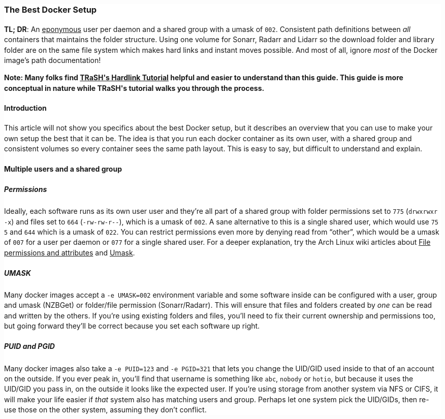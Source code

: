 ### The Best Docker Setup

**TL; DR**: An
[eponymous](https://www.lexico.com/en/definition/eponymous) user per
daemon and a shared group with a umask of `002`. Consistent path
definitions between *all* containers that maintains the folder
structure. Using one volume for Sonarr, Radarr and Lidarr so the
download folder and library folder are on the same file system which
makes hard links and instant moves possible. And most of all, ignore
*most* of the Docker image’s path documentation\!

**Note: Many folks find [TRaSH's Hardlink
Tutorial](https://trash-guides.info/Misc/how-to-set-up-hardlinks-and-atomic-moves/)
helpful and easier to understand than this guide. This guide is more
conceptual in nature while TRaSH's tutorial walks you through the
process.**

#### Introduction

This article will not show you specifics about the best Docker setup,
but it describes an overview that you can use to make your own setup the
best that it can be. The idea is that you run each docker container as
its own user, with a shared group and consistent volumes so every
container sees the same path layout. This is easy to say, but difficult
to understand and explain.

#### Multiple users and a shared group

##### Permissions

Ideally, each software runs as its own user user and they’re all part of
a shared group with folder permissions set to `775` (`drwxrwxr-x`) and
files set to `664` (`-rw-rw-r--`), which is a umask of `002`. A sane
alternative to this is a single shared user, which would use `755` and
`644` which is a umask of `022`. You can restrict permissions even more
by denying read from “other”, which would be a umask of `007` for a user
per daemon or `077` for a single shared user. For a deeper explanation,
try the Arch Linux wiki articles about [File permissions and
attributes](https://wiki.archlinux.org/index.php/File_permissions_and_attributes)
and [Umask](https://wiki.archlinux.org/index.php/Umask).

##### UMASK

Many docker images accept a `-e UMASK=002` environment variable and some
software inside can be configured with a user, group and umask (NZBGet)
or folder/file permission (Sonarr/Radarr). This will ensure that files
and folders created by *one* can be read and written by the others. If
you’re using existing folders and files, you’ll need to fix their
current ownership and permissions too, but going forward they’ll be
correct because you set each software up right.

##### PUID and PGID

Many docker images also take a `-e PUID=123` and `-e PGID=321` that lets
you change the UID/GID used inside to that of an account on the outside.
If you ever peak in, you’ll find that username is something like `abc`,
`nobody` or `hotio`, but because it uses the UID/GID you pass in, on the
outside it looks like the expected user. If you’re using storage from
another system via NFS or CIFS, it will make your life easier if *that*
system also has matching users and group. Perhaps let one system pick
the UID/GIDs, then re-use those on the other system, assuming they don’t
conflict.
